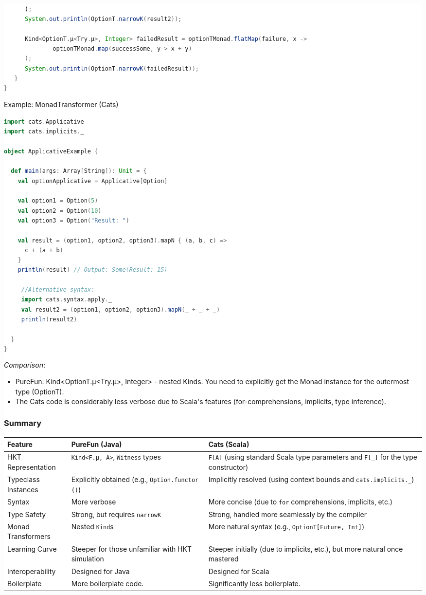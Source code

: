 ~~~~java
      );
      System.out.println(OptionT.narrowK(result2));

      Kind<OptionT.µ<Try.µ>, Integer> failedResult = optionTMonad.flatMap(failure, x ->
              optionTMonad.map(successSome, y-> x + y)
      );
      System.out.println(OptionT.narrowK(failedResult));
   }
}
~~~~

Example: MonadTransformer (Cats)

~~~~ scala
import cats.Applicative
import cats.implicits._

object ApplicativeExample {

  def main(args: Array[String]): Unit = {
    val optionApplicative = Applicative[Option]

    val option1 = Option(5)
    val option2 = Option(10)
    val option3 = Option("Result: ")

    val result = (option1, option2, option3).mapN { (a, b, c) =>
      c + (a + b)
    }
    println(result) // Output: Some(Result: 15)

     //Alternative syntax:
     import cats.syntax.apply._
     val result2 = (option1, option2, option3).mapN(_ + _ + _)
     println(result2)

  }
}
~~~~

*Comparison*:
- PureFun: Kind<OptionT.µ<Try.µ>, Integer> - nested Kinds. You need to explicitly get the Monad instance for the outermost type (OptionT).
- The Cats code is considerably less verbose due to Scala's features (for-comprehensions, implicits, type inference).


### Summary

| Feature                  | PureFun (Java)                                    | Cats (Scala)                                                                  |
| :------------------------ | :------------------------------------------------- | :----------------------------------------------------------------------------- |
| HKT Representation       | `Kind<F.µ, A>`, `Witness` types                    | `F[A]` (using standard Scala type parameters and `F[_]` for the type constructor)                         |
| Typeclass Instances     | Explicitly obtained (e.g., `Option.functor()`)    | Implicitly resolved (using context bounds and `cats.implicits._`)             |
| Syntax                  | More verbose                                        | More concise (due to `for` comprehensions, implicits, etc.)                  |
| Type Safety             | Strong, but requires `narrowK`                      | Strong, handled more seamlessly by the compiler                               |
| Monad Transformers       | Nested `Kind`s                                   | More natural syntax (e.g., `OptionT[Future, Int]`)                             |
| Learning Curve          | Steeper for those unfamiliar with HKT simulation   | Steeper initially (due to implicits, etc.), but more natural once mastered |
| Interoperability      | Designed for Java                                   | Designed for Scala                                                              |
| Boilerplate           | More boilerplate code.                            | Significantly less boilerplate.                                                  |
